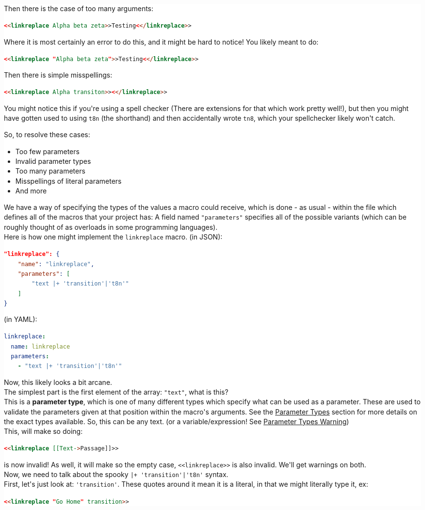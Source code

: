 Then there is the case of too many arguments:
```html
<<linkreplace Alpha beta zeta>>Testing<</linkreplace>>
```
Where it is most certainly an error to do this, and it might be hard to notice! You likely meant to do:
```html
<<linkreplace "Alpha beta zeta">>Testing<</linkreplace>>
```
Then there is simple misspellings:
```html
<<linkreplace Alpha transiton>><</linkreplace>>
```
You might notice this if you're using a spell checker (There are extensions for that which work pretty well!), but then you might have gotten used to using `t8n` (the shorthand) and then accidentally wrote `tn8`, which your spellchecker likely won't catch.

So, to resolve these cases:
- Too few parameters
- Invalid parameter types
- Too many parameters
- Misspellings of literal parameters
- And more

We have a way of specifying the types of the values a macro could receive, which is done - as usual - within the file which defines all of the macros that your project has:
A field named `"parameters"` specifies all of the possible variants (which can be roughly thought of as overloads in some programming languages).  
Here is how one might implement the `linkreplace` macro.
(in JSON):
```json
"linkreplace": {
    "name": "linkreplace",
    "parameters": [
        "text |+ 'transition'|'t8n'"
    ]
}
```
(in YAML):
```yaml
linkreplace:
  name: linkreplace
  parameters:
    - "text |+ 'transition'|'t8n'"
```
Now, this likely looks a bit arcane.  
The simplest part is the first element of the array: `"text"`, what is this?  
This is a **parameter type**, which is one of many different types which specify what can be used as a parameter. These are used to validate the parameters given at that position within the macro's arguments. See the [Parameter Types](#parameter-types) section for more details on the exact types available.
So, this can be any text. (or a variable/expression! See [Parameter Types Warning](#parameter-types-warning))  
This, will make so doing:
```html
<<linkreplace [[Text->Passage]]>>
```
is now invalid! As well, it will make so the empty case, `<<linkreplace>>` is also invalid. We'll get warnings on both.  
Now, we need to talk about the spooky `|+ 'transition'|'t8n'` syntax.  
First, let's just look at: `'transition'`. These quotes around it mean it is a literal, in that we might literally type it, ex:
```html
<<linkreplace "Go Home" transition>>
```